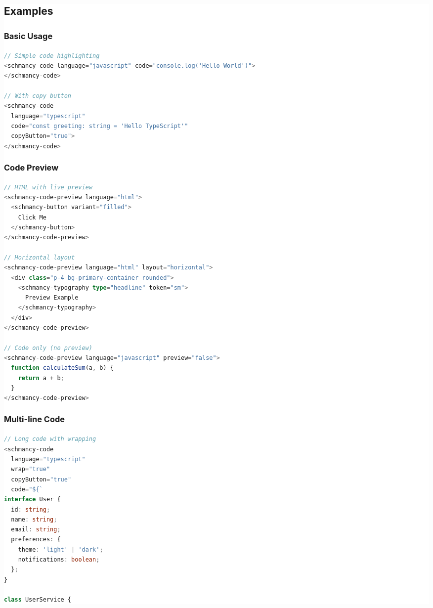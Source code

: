 ## Examples

### Basic Usage

```typescript
// Simple code highlighting
<schmancy-code language="javascript" code="console.log('Hello World')">
</schmancy-code>

// With copy button
<schmancy-code 
  language="typescript" 
  code="const greeting: string = 'Hello TypeScript'" 
  copyButton="true">
</schmancy-code>
```

### Code Preview

```typescript
// HTML with live preview
<schmancy-code-preview language="html">
  <schmancy-button variant="filled">
    Click Me
  </schmancy-button>
</schmancy-code-preview>

// Horizontal layout
<schmancy-code-preview language="html" layout="horizontal">
  <div class="p-4 bg-primary-container rounded">
    <schmancy-typography type="headline" token="sm">
      Preview Example
    </schmancy-typography>
  </div>
</schmancy-code-preview>

// Code only (no preview)
<schmancy-code-preview language="javascript" preview="false">
  function calculateSum(a, b) {
    return a + b;
  }
</schmancy-code-preview>
```

### Multi-line Code

```typescript
// Long code with wrapping
<schmancy-code 
  language="typescript" 
  wrap="true"
  copyButton="true"
  code="${`
interface User {
  id: string;
  name: string;
  email: string;
  preferences: {
    theme: 'light' | 'dark';
    notifications: boolean;
  };
}

class UserService {
```